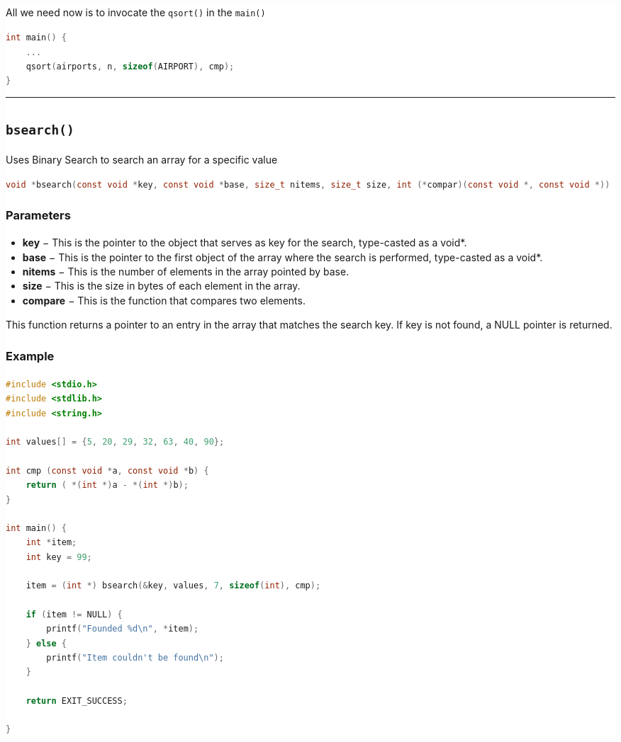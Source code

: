 All we need now is to invocate the `qsort()` in the `main()`

```C
int main() {
    ...
    qsort(airports, n, sizeof(AIRPORT), cmp);
}
```

---

## `bsearch()`

Uses Binary Search to search an array for a specific value

```C
void *bsearch(const void *key, const void *base, size_t nitems, size_t size, int (*compar)(const void *, const void *))
```

### Parameters

- **key** − This is the pointer to the object that serves as key for the search, type-casted as a void*.
- **base** − This is the pointer to the first object of the array where the search is performed, type-casted as a void*.
- **nitems** − This is the number of elements in the array pointed by base.
- **size** − This is the size in bytes of each element in the array.
- **compare** − This is the function that compares two elements.

This function returns a pointer to an entry in the array that matches the search key. If key is not found, a NULL pointer is returned.

### Example

```C
#include <stdio.h>
#include <stdlib.h>
#include <string.h>

int values[] = {5, 20, 29, 32, 63, 40, 90};

int cmp (const void *a, const void *b) {
    return ( *(int *)a - *(int *)b);
}

int main() {
    int *item;
    int key = 99;

    item = (int *) bsearch(&key, values, 7, sizeof(int), cmp);

    if (item != NULL) {
        printf("Founded %d\n", *item);
    } else {
        printf("Item couldn't be found\n");
    }

    return EXIT_SUCCESS;

}
```
